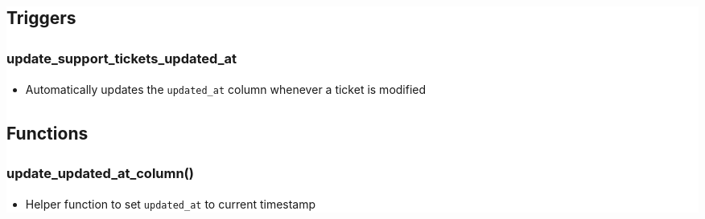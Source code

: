 ## Triggers

### update_support_tickets_updated_at

- Automatically updates the `updated_at` column whenever a ticket is modified

## Functions

### update_updated_at_column()

- Helper function to set `updated_at` to current timestamp
